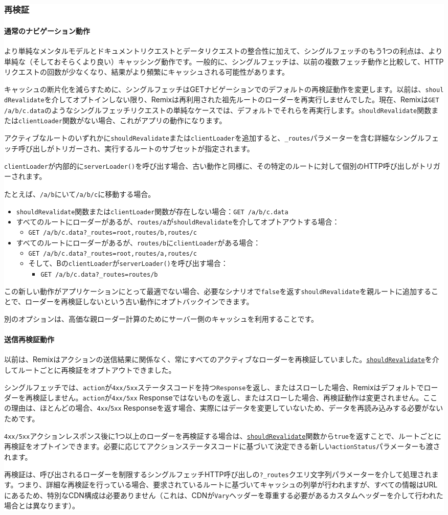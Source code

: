 ### 再検証

#### 通常のナビゲーション動作

より単純なメンタルモデルとドキュメントリクエストとデータリクエストの整合性に加えて、シングルフェッチのもう1つの利点は、より単純な（そしておそらくより良い）キャッシング動作です。一般的に、シングルフェッチは、以前の複数フェッチ動作と比較して、HTTPリクエストの回数が少なくなり、結果がより頻繁にキャッシュされる可能性があります。

キャッシュの断片化を減らすために、シングルフェッチはGETナビゲーションでのデフォルトの再検証動作を変更します。以前は、`shouldRevalidate`を介してオプトインしない限り、Remixは再利用された祖先ルートのローダーを再実行しませんでした。現在、Remixは`GET /a/b/c.data`のようなシングルフェッチリクエストの単純なケースでは、デフォルトでそれらを再実行します。`shouldRevalidate`関数または`clientLoader`関数がない場合、これがアプリの動作になります。

アクティブなルートのいずれかに`shouldRevalidate`または`clientLoader`を追加すると、`_routes`パラメーターを含む詳細なシングルフェッチ呼び出しがトリガーされ、実行するルートのサブセットが指定されます。

`clientLoader`が内部的に`serverLoader()`を呼び出す場合、古い動作と同様に、その特定のルートに対して個別のHTTP呼び出しがトリガーされます。

たとえば、`/a/b`にいて`/a/b/c`に移動する場合。

- `shouldRevalidate`関数または`clientLoader`関数が存在しない場合：`GET /a/b/c.data`
- すべてのルートにローダーがあるが、`routes/a`が`shouldRevalidate`を介してオプトアウトする場合：
  - `GET /a/b/c.data?_routes=root,routes/b,routes/c`
- すべてのルートにローダーがあるが、`routes/b`に`clientLoader`がある場合：
  - `GET /a/b/c.data?_routes=root,routes/a,routes/c`
  - そして、Bの`clientLoader`が`serverLoader()`を呼び出す場合：
    - `GET /a/b/c.data?_routes=routes/b`

この新しい動作がアプリケーションにとって最適でない場合、必要なシナリオで`false`を返す`shouldRevalidate`を親ルートに追加することで、ローダーを再検証しないという古い動作にオプトバックインできます。

別のオプションは、高価な親ローダー計算のためにサーバー側のキャッシュを利用することです。

#### 送信再検証動作

以前は、Remixはアクションの送信結果に関係なく、常にすべてのアクティブなローダーを再検証していました。[`shouldRevalidate`][should-revalidate]を介してルートごとに再検証をオプトアウトできました。

シングルフェッチでは、`action`が`4xx/5xx`ステータスコードを持つ`Response`を返し、またはスローした場合、Remixはデフォルトでローダーを再検証しません。`action`が`4xx/5xx` Responseではないものを返し、またはスローした場合、再検証動作は変更されません。ここの理由は、ほとんどの場合、`4xx`/`5xx` Responseを返す場合、実際にはデータを変更していないため、データを再読み込みする必要がないためです。

`4xx/5xx`アクションレスポンス後に1つ以上のローダーを再検証する場合は、[`shouldRevalidate`][should-revalidate]関数から`true`を返すことで、ルートごとに再検証をオプトインできます。必要に応じてアクションステータスコードに基づいて決定できる新しい`actionStatus`パラメーターも渡されます。

再検証は、呼び出されるローダーを制限するシングルフェッチHTTP呼び出しの`?_routes`クエリ文字列パラメーターを介して処理されます。つまり、詳細な再検証を行っている場合、要求されているルートに基づいてキャッシュの列挙が行われますが、すべての情報はURLにあるため、特別なCDN構成は必要ありません（これは、CDNが`Vary`ヘッダーを尊重する必要があるカスタムヘッダーを介して行われた場合とは異なります）。


[future-flags]: ../file-conventions/remix-config#future
[should-revalidate]: ../route/should-revalidate
[entry-server]: ../file-conventions/entry.server
[client-loader]: ../route/client-loader
[2.9.0]: https://github.com/remix-run/remix/blob/main/CHANGELOG.md#v290
[2.13.0]: https://github.com/remix-run/remix/blob/main/CHANGELOG.md#v2130
[rfc]: https://github.com/remix-run/remix/discussions/7640
[turbo-stream]: https://github.com/jacob-ebey/turbo-stream
[rendertopipeablestream]: https://react.dev/reference/react-dom/server/renderToPipeableStream
[rendertoreadablestream]: https://react.dev/reference/react-dom/server/renderToReadableStream
[rendertostring]: https://react.dev/reference/react-dom/server/renderToString
[hydrateroot]: https://react.dev/reference/react-dom/client/hydrateRoot
[starttransition]: https://react.dev/reference/react/startTransition
[headers]: ../route/headers
[resource-routes]: ../guides/resource-routes
[returning-response]: ../route/loader#returning-response-instances
[streaming-format]: #streaming-data-format
[undici-polyfill]: https://github.com/remix-run/remix/blob/main/CHANGELOG.md#undici
[undici]: https://github.com/nodejs/undici
[csp]: https://developer.mozilla.org/en-US/docs/Web/HTTP/Headers/Content-Security-Policy/script-src
[csp-nonce]: https://developer.mozilla.org/en-US/docs/Web/HTTP/Headers/Content-Security-Policy/Sources#sources
[merging-remix-and-rr]: https://remix.run/blog/merging-remix-and-react-router
[migration-guide]: #シングルフェッチを使用したルートの移行
[breaking-changes]: #破壊的変更
[revalidation]: #通常のナビゲーション動作
[action-revalidation]: #送信再検証動作
[start]: #シングルフェッチの有効化
[type-inference-section]: #型推論
[compatibility-flag]: https://developers.cloudflare.com/workers/configuration/compatibility-dates
[data-utility]: ../utils/data
[augment]: https://www.typescriptlang.org/docs/handbook/declaration-merging.html#module-augmentation
[streaming-nonce]: ./streaming#streaming-with-a-content-security-policy
